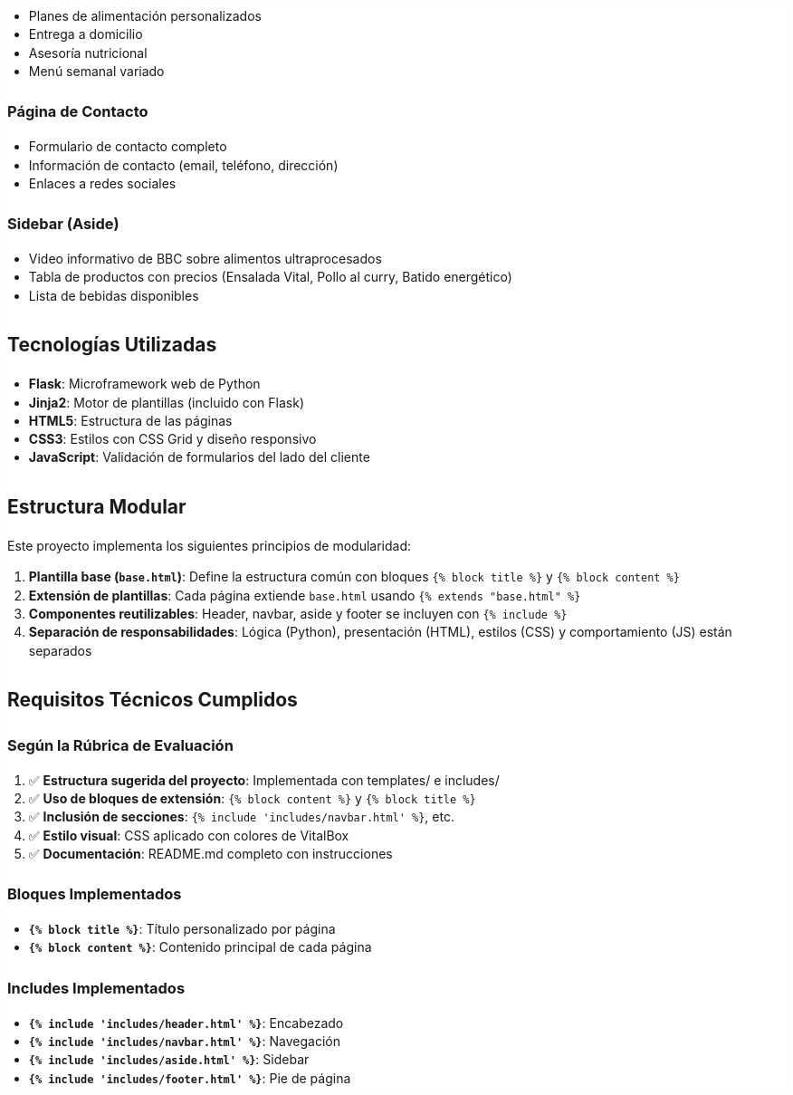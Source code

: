 - Planes de alimentación personalizados
- Entrega a domicilio
- Asesoría nutricional
- Menú semanal variado

### Página de Contacto

- Formulario de contacto completo
- Información de contacto (email, teléfono, dirección)
- Enlaces a redes sociales

### Sidebar (Aside)

- Video informativo de BBC sobre alimentos ultraprocesados
- Tabla de productos con precios (Ensalada Vital, Pollo al curry, Batido energético)
- Lista de bebidas disponibles

## Tecnologías Utilizadas

- **Flask**: Microframework web de Python
- **Jinja2**: Motor de plantillas (incluido con Flask)
- **HTML5**: Estructura de las páginas
- **CSS3**: Estilos con CSS Grid y diseño responsivo
- **JavaScript**: Validación de formularios del lado del cliente

## Estructura Modular

Este proyecto implementa los siguientes principios de modularidad:

1. **Plantilla base (`base.html`)**: Define la estructura común con bloques `{% block title %}` y `{% block content %}`
2. **Extensión de plantillas**: Cada página extiende `base.html` usando `{% extends "base.html" %}`
3. **Componentes reutilizables**: Header, navbar, aside y footer se incluyen con `{% include %}`
4. **Separación de responsabilidades**: Lógica (Python), presentación (HTML), estilos (CSS) y comportamiento (JS) están separados

## Requisitos Técnicos Cumplidos

### Según la Rúbrica de Evaluación

1. ✅ **Estructura sugerida del proyecto**: Implementada con templates/ e includes/
2. ✅ **Uso de bloques de extensión**: `{% block content %}` y `{% block title %}`
3. ✅ **Inclusión de secciones**: `{% include 'includes/navbar.html' %}`, etc.
4. ✅ **Estilo visual**: CSS aplicado con colores de VitalBox
5. ✅ **Documentación**: README.md completo con instrucciones

### Bloques Implementados

- **`{% block title %}`**: Título personalizado por página
- **`{% block content %}`**: Contenido principal de cada página

### Includes Implementados

- **`{% include 'includes/header.html' %}`**: Encabezado
- **`{% include 'includes/navbar.html' %}`**: Navegación
- **`{% include 'includes/aside.html' %}`**: Sidebar
- **`{% include 'includes/footer.html' %}`**: Pie de página
